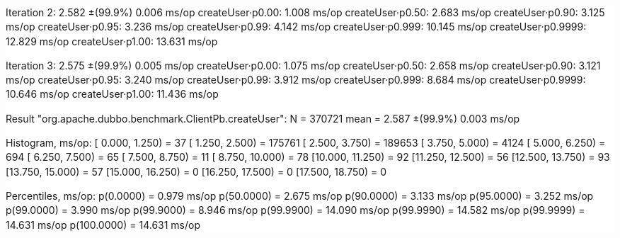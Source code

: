 Iteration   2: 2.582 ±(99.9%) 0.006 ms/op
                 createUser·p0.00:   1.008 ms/op
                 createUser·p0.50:   2.683 ms/op
                 createUser·p0.90:   3.125 ms/op
                 createUser·p0.95:   3.236 ms/op
                 createUser·p0.99:   4.142 ms/op
                 createUser·p0.999:  10.145 ms/op
                 createUser·p0.9999: 12.829 ms/op
                 createUser·p1.00:   13.631 ms/op

Iteration   3: 2.575 ±(99.9%) 0.005 ms/op
                 createUser·p0.00:   1.075 ms/op
                 createUser·p0.50:   2.658 ms/op
                 createUser·p0.90:   3.121 ms/op
                 createUser·p0.95:   3.240 ms/op
                 createUser·p0.99:   3.912 ms/op
                 createUser·p0.999:  8.684 ms/op
                 createUser·p0.9999: 10.646 ms/op
                 createUser·p1.00:   11.436 ms/op



Result "org.apache.dubbo.benchmark.ClientPb.createUser":
  N = 370721
  mean =      2.587 ±(99.9%) 0.003 ms/op

  Histogram, ms/op:
    [ 0.000,  1.250) = 37 
    [ 1.250,  2.500) = 175761 
    [ 2.500,  3.750) = 189653 
    [ 3.750,  5.000) = 4124 
    [ 5.000,  6.250) = 694 
    [ 6.250,  7.500) = 65 
    [ 7.500,  8.750) = 11 
    [ 8.750, 10.000) = 78 
    [10.000, 11.250) = 92 
    [11.250, 12.500) = 56 
    [12.500, 13.750) = 93 
    [13.750, 15.000) = 57 
    [15.000, 16.250) = 0 
    [16.250, 17.500) = 0 
    [17.500, 18.750) = 0 

  Percentiles, ms/op:
      p(0.0000) =      0.979 ms/op
     p(50.0000) =      2.675 ms/op
     p(90.0000) =      3.133 ms/op
     p(95.0000) =      3.252 ms/op
     p(99.0000) =      3.990 ms/op
     p(99.9000) =      8.946 ms/op
     p(99.9900) =     14.090 ms/op
     p(99.9990) =     14.582 ms/op
     p(99.9999) =     14.631 ms/op
    p(100.0000) =     14.631 ms/op
